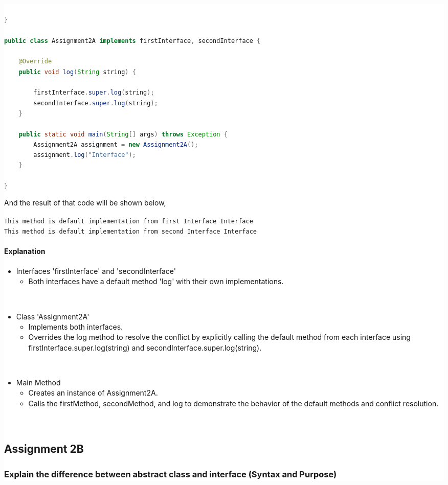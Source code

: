 ```java

}

public class Assignment2A implements firstInterface, secondInterface {

    @Override
    public void log(String string) {

        firstInterface.super.log(string);
        secondInterface.super.log(string);
    }

    public static void main(String[] args) throws Exception {
        Assignment2A assignment = new Assignment2A();
        assignment.log("Interface");
    }

}


```

And the result of that code will be shown below,

```
This method is default implementation from first Interface Interface
This method is default implementation from second Interface Interface
```

#### Explanation

- Interfaces 'firstInterface' and 'secondInterface'
  - Both interfaces have a default method 'log' with their own implementations.

<br>

- Class 'Assignment2A'
  - Implements both interfaces.
  - Overrides the log method to resolve the conflict by explicitly calling the default method from each interface using firstInterface.super.log(string) and secondInterface.super.log(string).

<br>

- Main Method
  - Creates an instance of Assignment2A.
  - Calls the firstMethod, secondMethod, and log to demonstrate the behavior of the default methods and conflict resolution.

<br>

## Assignment 2B

### Explain the difference between abstract class and interface (Syntax and Purpose)

